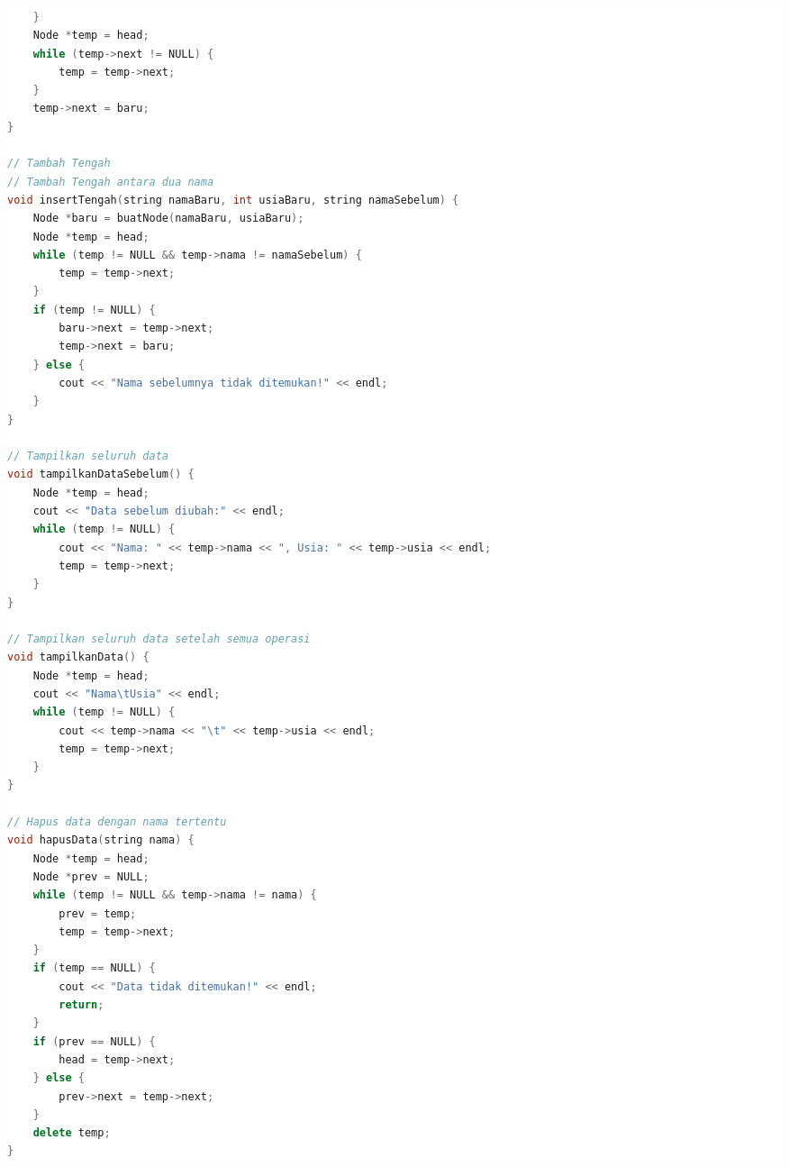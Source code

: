 ```C++
    }
    Node *temp = head;
    while (temp->next != NULL) {
        temp = temp->next;
    }
    temp->next = baru;
}

// Tambah Tengah
// Tambah Tengah antara dua nama
void insertTengah(string namaBaru, int usiaBaru, string namaSebelum) {
    Node *baru = buatNode(namaBaru, usiaBaru);
    Node *temp = head;
    while (temp != NULL && temp->nama != namaSebelum) {
        temp = temp->next;
    }
    if (temp != NULL) {
        baru->next = temp->next;
        temp->next = baru;
    } else {
        cout << "Nama sebelumnya tidak ditemukan!" << endl;
    }
}

// Tampilkan seluruh data
void tampilkanDataSebelum() {
    Node *temp = head;
    cout << "Data sebelum diubah:" << endl;
    while (temp != NULL) {
        cout << "Nama: " << temp->nama << ", Usia: " << temp->usia << endl;
        temp = temp->next;
    }
}

// Tampilkan seluruh data setelah semua operasi
void tampilkanData() {
    Node *temp = head;
    cout << "Nama\tUsia" << endl;
    while (temp != NULL) {
        cout << temp->nama << "\t" << temp->usia << endl;
        temp = temp->next;
    }
}

// Hapus data dengan nama tertentu
void hapusData(string nama) {
    Node *temp = head;
    Node *prev = NULL;
    while (temp != NULL && temp->nama != nama) {
        prev = temp;
        temp = temp->next;
    }
    if (temp == NULL) {
        cout << "Data tidak ditemukan!" << endl;
        return;
    }
    if (prev == NULL) {
        head = temp->next;
    } else {
        prev->next = temp->next;
    }
    delete temp;
}
```